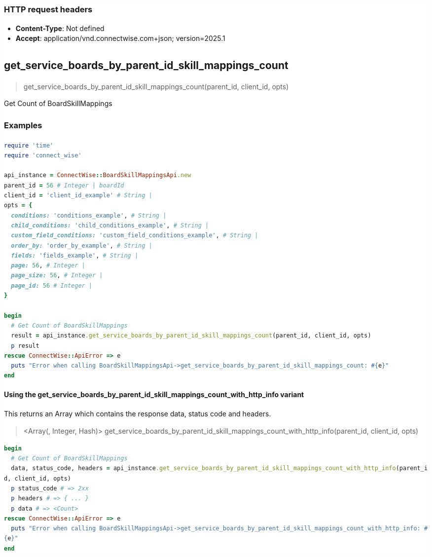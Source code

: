 ### HTTP request headers

- **Content-Type**: Not defined
- **Accept**: application/vnd.connectwise.com+json; version=2025.1


## get_service_boards_by_parent_id_skill_mappings_count

> <Count> get_service_boards_by_parent_id_skill_mappings_count(parent_id, client_id, opts)

Get Count of BoardSkillMappings

### Examples

```ruby
require 'time'
require 'connect_wise'

api_instance = ConnectWise::BoardSkillMappingsApi.new
parent_id = 56 # Integer | boardId
client_id = 'client_id_example' # String | 
opts = {
  conditions: 'conditions_example', # String | 
  child_conditions: 'child_conditions_example', # String | 
  custom_field_conditions: 'custom_field_conditions_example', # String | 
  order_by: 'order_by_example', # String | 
  fields: 'fields_example', # String | 
  page: 56, # Integer | 
  page_size: 56, # Integer | 
  page_id: 56 # Integer | 
}

begin
  # Get Count of BoardSkillMappings
  result = api_instance.get_service_boards_by_parent_id_skill_mappings_count(parent_id, client_id, opts)
  p result
rescue ConnectWise::ApiError => e
  puts "Error when calling BoardSkillMappingsApi->get_service_boards_by_parent_id_skill_mappings_count: #{e}"
end
```

#### Using the get_service_boards_by_parent_id_skill_mappings_count_with_http_info variant

This returns an Array which contains the response data, status code and headers.

> <Array(<Count>, Integer, Hash)> get_service_boards_by_parent_id_skill_mappings_count_with_http_info(parent_id, client_id, opts)

```ruby
begin
  # Get Count of BoardSkillMappings
  data, status_code, headers = api_instance.get_service_boards_by_parent_id_skill_mappings_count_with_http_info(parent_id, client_id, opts)
  p status_code # => 2xx
  p headers # => { ... }
  p data # => <Count>
rescue ConnectWise::ApiError => e
  puts "Error when calling BoardSkillMappingsApi->get_service_boards_by_parent_id_skill_mappings_count_with_http_info: #{e}"
end
```

